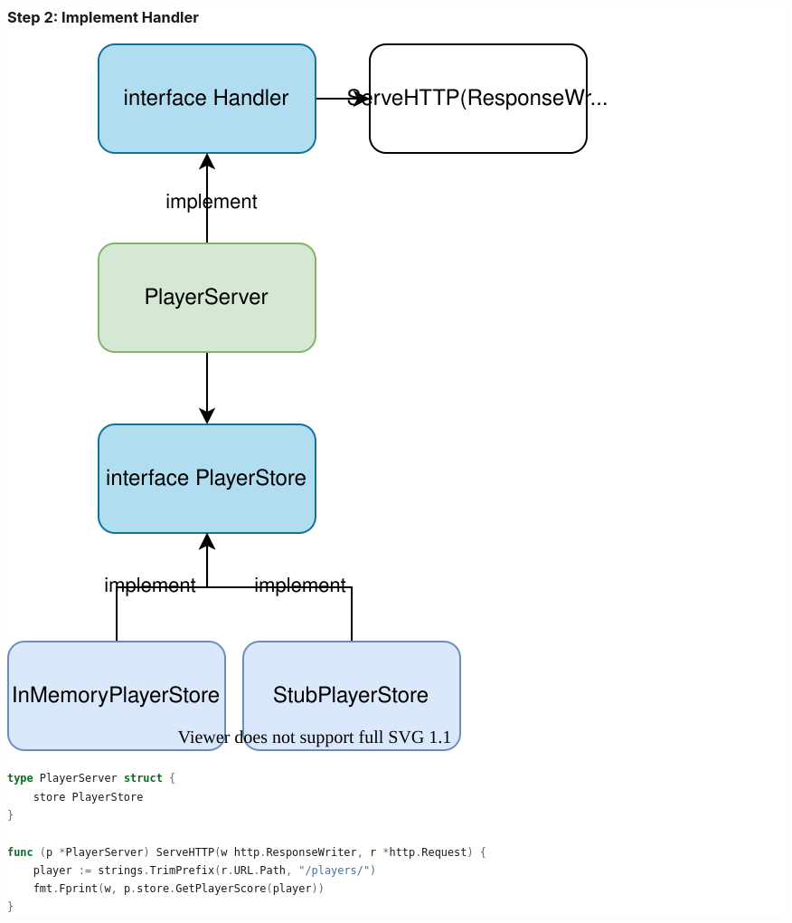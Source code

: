 ### Step 2: Implement Handler

![](docs/step2.drawio.svg)

```go
type PlayerServer struct {
    store PlayerStore
}

func (p *PlayerServer) ServeHTTP(w http.ResponseWriter, r *http.Request) {
    player := strings.TrimPrefix(r.URL.Path, "/players/")
    fmt.Fprint(w, p.store.GetPlayerScore(player))
}
```
